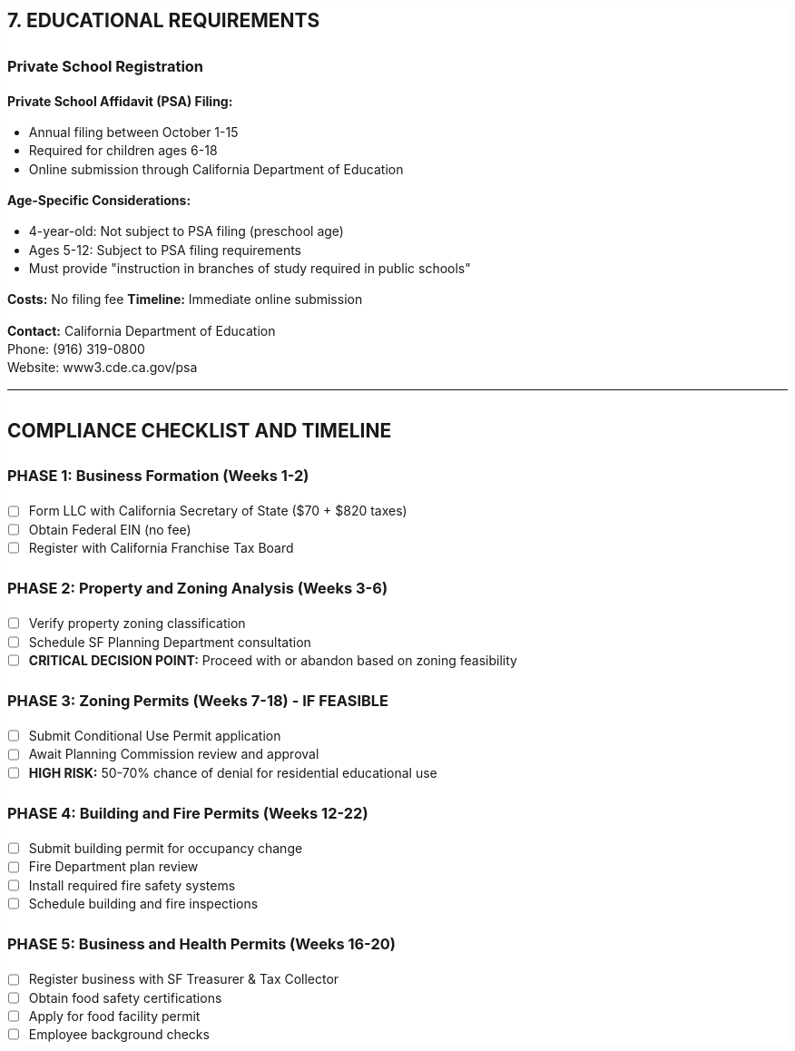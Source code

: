 
## 7. EDUCATIONAL REQUIREMENTS

### Private School Registration

**Private School Affidavit (PSA) Filing:**
- Annual filing between October 1-15
- Required for children ages 6-18
- Online submission through California Department of Education

**Age-Specific Considerations:**
- 4-year-old: Not subject to PSA filing (preschool age)
- Ages 5-12: Subject to PSA filing requirements
- Must provide "instruction in branches of study required in public schools"

**Costs:** No filing fee
**Timeline:** Immediate online submission

**Contact:**
California Department of Education  
Phone: (916) 319-0800  
Website: www3.cde.ca.gov/psa

---

## COMPLIANCE CHECKLIST AND TIMELINE

### PHASE 1: Business Formation (Weeks 1-2)
- [ ] Form LLC with California Secretary of State ($70 + $820 taxes)
- [ ] Obtain Federal EIN (no fee)
- [ ] Register with California Franchise Tax Board

### PHASE 2: Property and Zoning Analysis (Weeks 3-6)
- [ ] Verify property zoning classification
- [ ] Schedule SF Planning Department consultation
- [ ] **CRITICAL DECISION POINT:** Proceed with or abandon based on zoning feasibility

### PHASE 3: Zoning Permits (Weeks 7-18) - IF FEASIBLE
- [ ] Submit Conditional Use Permit application
- [ ] Await Planning Commission review and approval
- [ ] **HIGH RISK:** 50-70% chance of denial for residential educational use

### PHASE 4: Building and Fire Permits (Weeks 12-22)
- [ ] Submit building permit for occupancy change
- [ ] Fire Department plan review
- [ ] Install required fire safety systems
- [ ] Schedule building and fire inspections

### PHASE 5: Business and Health Permits (Weeks 16-20)
- [ ] Register business with SF Treasurer & Tax Collector
- [ ] Obtain food safety certifications
- [ ] Apply for food facility permit
- [ ] Employee background checks
